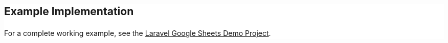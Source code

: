 
## Example Implementation

For a complete working example, see the [Laravel Google Sheets Demo Project](https://github.com/kawax/google-sheets-project/blob/6.x/app/Http/Controllers/LoginController.php).
